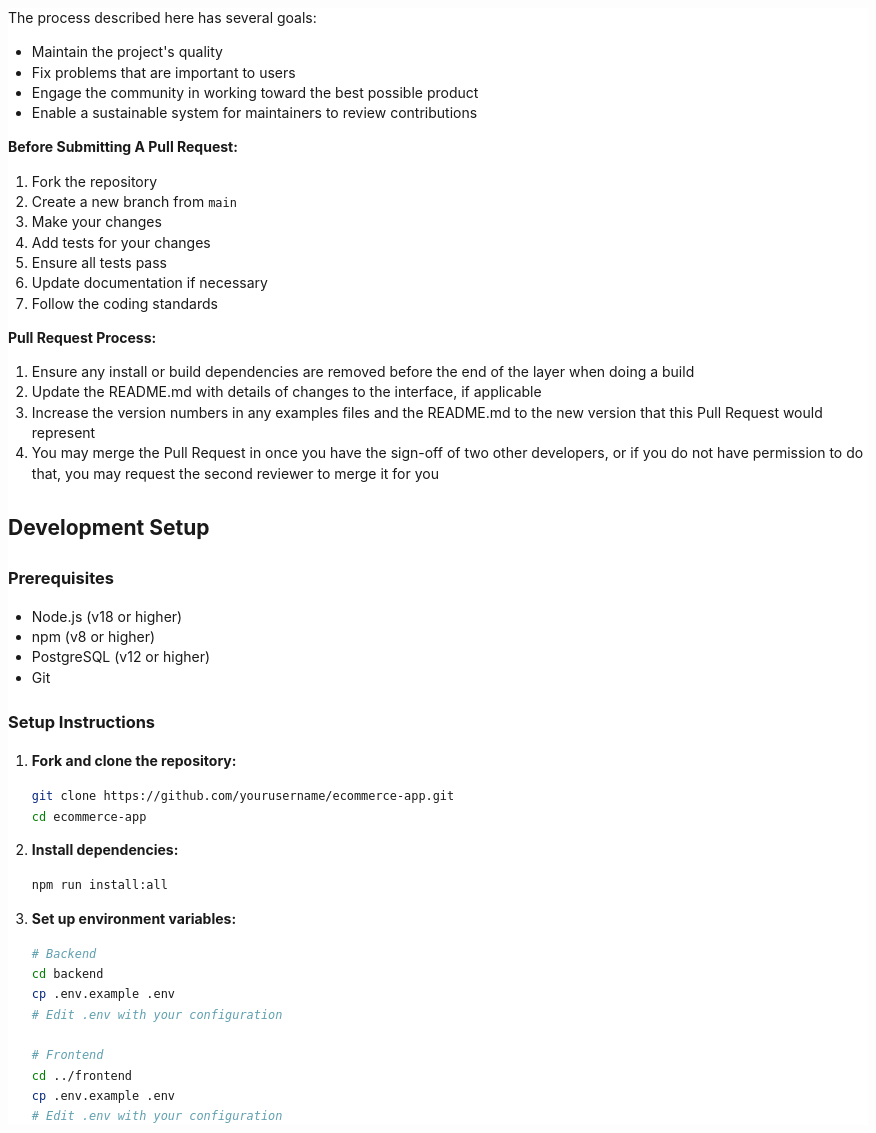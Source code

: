 The process described here has several goals:

- Maintain the project's quality
- Fix problems that are important to users
- Engage the community in working toward the best possible product
- Enable a sustainable system for maintainers to review contributions

**Before Submitting A Pull Request:**

1. Fork the repository
2. Create a new branch from `main`
3. Make your changes
4. Add tests for your changes
5. Ensure all tests pass
6. Update documentation if necessary
7. Follow the coding standards

**Pull Request Process:**

1. Ensure any install or build dependencies are removed before the end of the layer when doing a build
2. Update the README.md with details of changes to the interface, if applicable
3. Increase the version numbers in any examples files and the README.md to the new version that this Pull Request would represent
4. You may merge the Pull Request in once you have the sign-off of two other developers, or if you do not have permission to do that, you may request the second reviewer to merge it for you

## Development Setup

### Prerequisites

- Node.js (v18 or higher)
- npm (v8 or higher)
- PostgreSQL (v12 or higher)
- Git

### Setup Instructions

1. **Fork and clone the repository:**
   ```bash
   git clone https://github.com/yourusername/ecommerce-app.git
   cd ecommerce-app
   ```

2. **Install dependencies:**
   ```bash
   npm run install:all
   ```

3. **Set up environment variables:**
   ```bash
   # Backend
   cd backend
   cp .env.example .env
   # Edit .env with your configuration
   
   # Frontend
   cd ../frontend
   cp .env.example .env
   # Edit .env with your configuration
   ```
